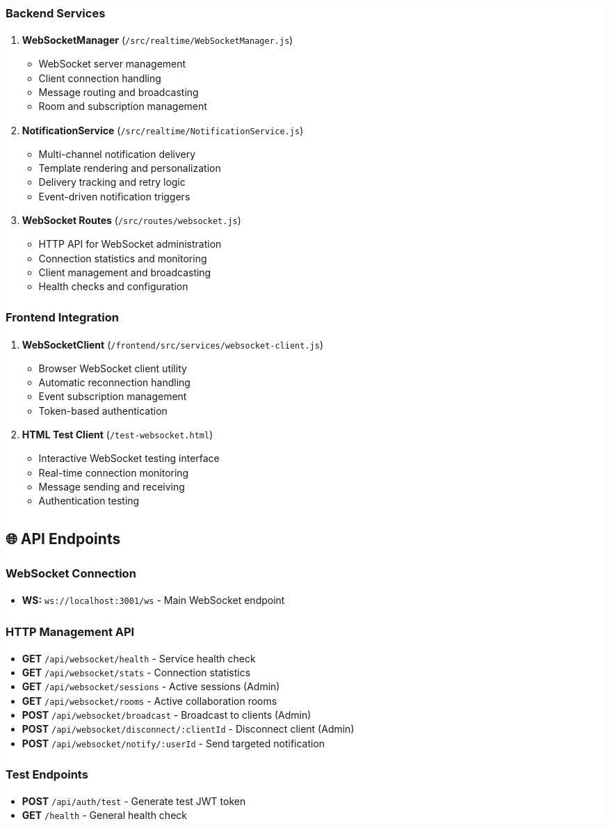 ### Backend Services

1. **WebSocketManager** (`/src/realtime/WebSocketManager.js`)
   - WebSocket server management
   - Client connection handling
   - Message routing and broadcasting
   - Room and subscription management

2. **NotificationService** (`/src/realtime/NotificationService.js`)
   - Multi-channel notification delivery
   - Template rendering and personalization
   - Delivery tracking and retry logic
   - Event-driven notification triggers

3. **WebSocket Routes** (`/src/routes/websocket.js`)
   - HTTP API for WebSocket administration
   - Connection statistics and monitoring
   - Client management and broadcasting
   - Health checks and configuration

### Frontend Integration

1. **WebSocketClient** (`/frontend/src/services/websocket-client.js`)
   - Browser WebSocket client utility
   - Automatic reconnection handling
   - Event subscription management
   - Token-based authentication

2. **HTML Test Client** (`/test-websocket.html`)
   - Interactive WebSocket testing interface
   - Real-time connection monitoring
   - Message sending and receiving
   - Authentication testing

## 🌐 API Endpoints

### WebSocket Connection
- **WS:** `ws://localhost:3001/ws` - Main WebSocket endpoint

### HTTP Management API
- **GET** `/api/websocket/health` - Service health check
- **GET** `/api/websocket/stats` - Connection statistics
- **GET** `/api/websocket/sessions` - Active sessions (Admin)
- **GET** `/api/websocket/rooms` - Active collaboration rooms
- **POST** `/api/websocket/broadcast` - Broadcast to clients (Admin)
- **POST** `/api/websocket/disconnect/:clientId` - Disconnect client (Admin)
- **POST** `/api/websocket/notify/:userId` - Send targeted notification

### Test Endpoints
- **POST** `/api/auth/test` - Generate test JWT token
- **GET** `/health` - General health check
